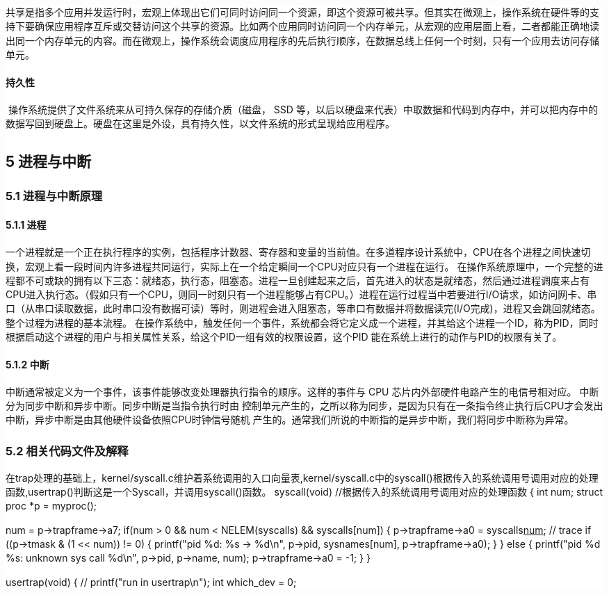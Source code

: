 ​	共享是指多个应用并发运行时，宏观上体现出它们可同时访问同一个资源，即这个资源可被共享。但其实在微观上，操作系统在硬件等的支持下要确保应用程序互斥或交替访问这个共享的资源。比如两个应用同时访问同一个内存单元，从宏观的应用层面上看，二者都能正确地读出同一个内存单元的内容。而在微观上，操作系统会调度应用程序的先后执行顺序，在数据总线上任何一个时刻，只有一个应用去访问存储单元。



#### 持久性

​	操作系统提供了文件系统来从可持久保存的存储介质（磁盘， SSD 等，以后以硬盘来代表）中取数据和代码到内存中，并可以把内存中的数据写回到硬盘上。硬盘在这里是外设，具有持久性，以文件系统的形式呈现给应用程序。




## 5 进程与中断
### 5.1 进程与中断原理
#### 5.1.1 进程
​ 一个进程就是一个正在执行程序的实例，包括程序计数器、寄存器和变量的当前值。在多道程序设计系统中，CPU在各个进程之间快速切换，宏观上看一段时间内许多进程共同运行，实际上在一个给定瞬间一个CPU对应只有一个进程在运行。
  在操作系统原理中，一个完整的进程都不可或缺的拥有以下三态：就绪态，执行态，阻塞态。进程一旦创建起来之后，首先进入的状态是就绪态，然后通过进程调度来占有CPU进入执行态。（假如只有一个CPU，则同一时刻只有一个进程能够占有CPU。）进程在运行过程当中若要进行I/O请求，如访问网卡、串口（从串口读取数据，此时串口没有数据可读）等时，则进程会进入阻塞态，等串口有数据并将数据读完(I/O完成)，进程又会跳回就绪态。整个过程为进程的基本流程。
  在操作系统中，触发任何一个事件，系统都会将它定义成一个进程，并其给这个进程一个ID，称为PID，同时根据启动这个进程的用户与相关属性关系，给这个PID一组有效的权限设置，这个PID 能在系统上进行的动作与PID的权限有关了。

#### 5.1.2 中断
​ 中断通常被定义为一个事件，该事件能够改变处理器执行指令的顺序。这样的事件与 CPU 芯片内外部硬件电路产生的电信号相对应。
    中断分为同步中断和异步中断。同步中断是当指令执行时由 控制单元产生的，之所以称为同步，是因为只有在一条指令终止执行后CPU才会发出中断，异步中断是由其他硬件设备依照CPU时钟信号随机 产生的。通常我们所说的中断指的是异步中断，我们将同步中断称为异常。

### 5.2 相关代码文件及解释
在trap处理的基础上，kernel/syscall.c维护着系统调用的入口向量表,kernel/syscall.c中的syscall()根据传入的系统调用号调用对应的处理函数,usertrap()判断这是一个Syscall，并调用syscall()函数。
syscall(void)     //根据传入的系统调用号调用对应的处理函数
{
  int num;
  struct proc *p = myproc();

  num = p->trapframe->a7;
  if(num > 0 && num < NELEM(syscalls) && syscalls[num]) {
    p->trapframe->a0 = syscalls[num]();
        // trace
    if ((p->tmask & (1 << num)) != 0) {
      printf("pid %d: %s -> %d\n", p->pid, sysnames[num], p->trapframe->a0);
    }
  } else {
    printf("pid %d %s: unknown sys call %d\n",
            p->pid, p->name, num);
    p->trapframe->a0 = -1;
  }
}

usertrap(void)
{
  // printf("run in usertrap\n");
  int which_dev = 0;
